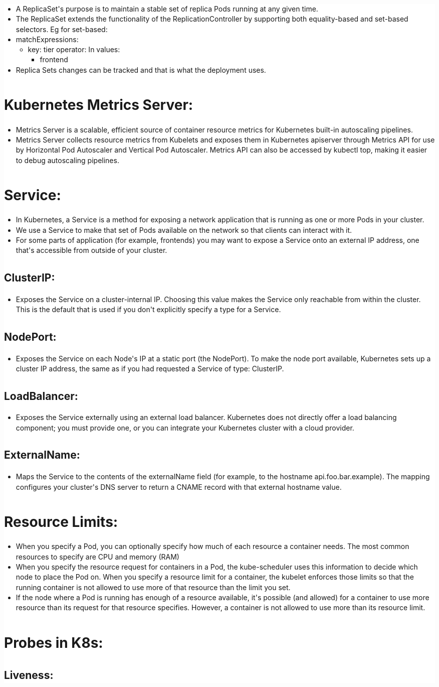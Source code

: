 * A ReplicaSet's purpose is to maintain a stable set of replica Pods running at any given time.
* The ReplicaSet extends the functionality of the ReplicationController by supporting both equality-based and set-based selectors.
Eg for set-based:
* matchExpressions:
    - key: tier
      operator: In
      values:
      - frontend
* Replica Sets changes can be tracked and that is what the deployment uses. 
# Kubernetes Metrics Server:
* Metrics Server is a scalable, efficient source of container resource metrics for Kubernetes built-in autoscaling pipelines.
* Metrics Server collects resource metrics from Kubelets and exposes them in Kubernetes apiserver through Metrics API for use by Horizontal Pod Autoscaler and Vertical Pod Autoscaler. Metrics API can also be accessed by kubectl top, making it easier to debug autoscaling pipelines.
# Service:
* In Kubernetes, a Service is a method for exposing a network application that is running as one or more Pods in your cluster.
* We use a Service to make that set of Pods available on the network so that clients can interact with it.
* For some parts of  application (for example, frontends) you may want to expose a Service onto an external IP address, one that's accessible from outside of your cluster.
## ClusterIP:
* Exposes the Service on a cluster-internal IP. Choosing this value makes the Service only reachable from within the cluster. This is the default that is used if you don't explicitly specify a type for a Service.
## NodePort:
* Exposes the Service on each Node's IP at a static port (the NodePort). To make the node port available, Kubernetes sets up a cluster IP address, the same as if you had requested a Service of type: ClusterIP.
## LoadBalancer:
* Exposes the Service externally using an external load balancer. Kubernetes does not directly offer a load balancing component; you must provide one, or you can integrate your Kubernetes cluster with a cloud provider.
## ExternalName:
* Maps the Service to the contents of the externalName field (for example, to the hostname api.foo.bar.example). The mapping configures your cluster's DNS server to return a CNAME record with that external hostname value.

# Resource Limits:
* When you specify a Pod, you can optionally specify how much of each resource a container needs. The most common resources to specify are CPU and memory (RAM)
* When you specify the resource request for containers in a Pod, the kube-scheduler uses this information to decide which node to place the Pod on. When you specify a resource limit for a container, the kubelet enforces those limits so that the running container is not allowed to use more of that resource than the limit you set.
* If the node where a Pod is running has enough of a resource available, it's possible (and allowed) for a container to use more resource than its request for that resource specifies. However, a container is not allowed to use more than its resource limit.
# Probes in K8s:
## Liveness: